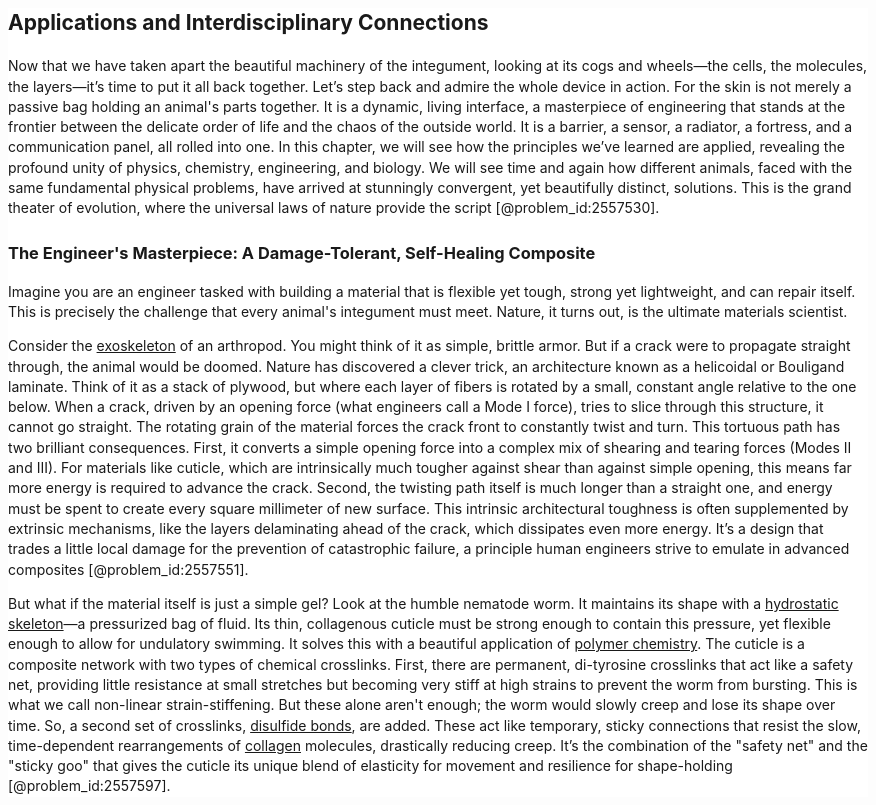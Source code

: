 ## Applications and Interdisciplinary Connections

Now that we have taken apart the beautiful machinery of the integument, looking at its cogs and wheels—the cells, the molecules, the layers—it’s time to put it all back together. Let’s step back and admire the whole device in action. For the skin is not merely a passive bag holding an animal's parts together. It is a dynamic, living interface, a masterpiece of engineering that stands at the frontier between the delicate order of life and the chaos of the outside world. It is a barrier, a sensor, a radiator, a fortress, and a communication panel, all rolled into one. In this chapter, we will see how the principles we’ve learned are applied, revealing the profound unity of physics, chemistry, engineering, and biology. We will see time and again how different animals, faced with the same fundamental physical problems, have arrived at stunningly convergent, yet beautifully distinct, solutions. This is the grand theater of evolution, where the universal laws of nature provide the script [@problem_id:2557530].

### The Engineer's Masterpiece: A Damage-Tolerant, Self-Healing Composite

Imagine you are an engineer tasked with building a material that is flexible yet tough, strong yet lightweight, and can repair itself. This is precisely the challenge that every animal's integument must meet. Nature, it turns out, is the ultimate materials scientist.

Consider the [exoskeleton](@article_id:271314) of an arthropod. You might think of it as simple, brittle armor. But if a crack were to propagate straight through, the animal would be doomed. Nature has discovered a clever trick, an architecture known as a helicoidal or Bouligand laminate. Think of it as a stack of plywood, but where each layer of fibers is rotated by a small, constant angle relative to the one below. When a crack, driven by an opening force (what engineers call a Mode I force), tries to slice through this structure, it cannot go straight. The rotating grain of the material forces the crack front to constantly twist and turn. This tortuous path has two brilliant consequences. First, it converts a simple opening force into a complex mix of shearing and tearing forces (Modes II and III). For materials like cuticle, which are intrinsically much tougher against shear than against simple opening, this means far more energy is required to advance the crack. Second, the twisting path itself is much longer than a straight one, and energy must be spent to create every square millimeter of new surface. This intrinsic architectural toughness is often supplemented by extrinsic mechanisms, like the layers delaminating ahead of the crack, which dissipates even more energy. It’s a design that trades a little local damage for the prevention of catastrophic failure, a principle human engineers strive to emulate in advanced composites [@problem_id:2557551].

But what if the material itself is just a simple gel? Look at the humble nematode worm. It maintains its shape with a [hydrostatic skeleton](@article_id:271365)—a pressurized bag of fluid. Its thin, collagenous cuticle must be strong enough to contain this pressure, yet flexible enough to allow for undulatory swimming. It solves this with a beautiful application of [polymer chemistry](@article_id:155334). The cuticle is a composite network with two types of chemical crosslinks. First, there are permanent, di-tyrosine crosslinks that act like a safety net, providing little resistance at small stretches but becoming very stiff at high strains to prevent the worm from bursting. This is what we call non-linear strain-stiffening. But these alone aren't enough; the worm would slowly creep and lose its shape over time. So, a second set of crosslinks, [disulfide bonds](@article_id:164165), are added. These act like temporary, sticky connections that resist the slow, time-dependent rearrangements of [collagen](@article_id:150350) molecules, drastically reducing creep. It’s the combination of the "safety net" and the "sticky goo" that gives the cuticle its unique blend of elasticity for movement and resilience for shape-holding [@problem_id:2557597].
